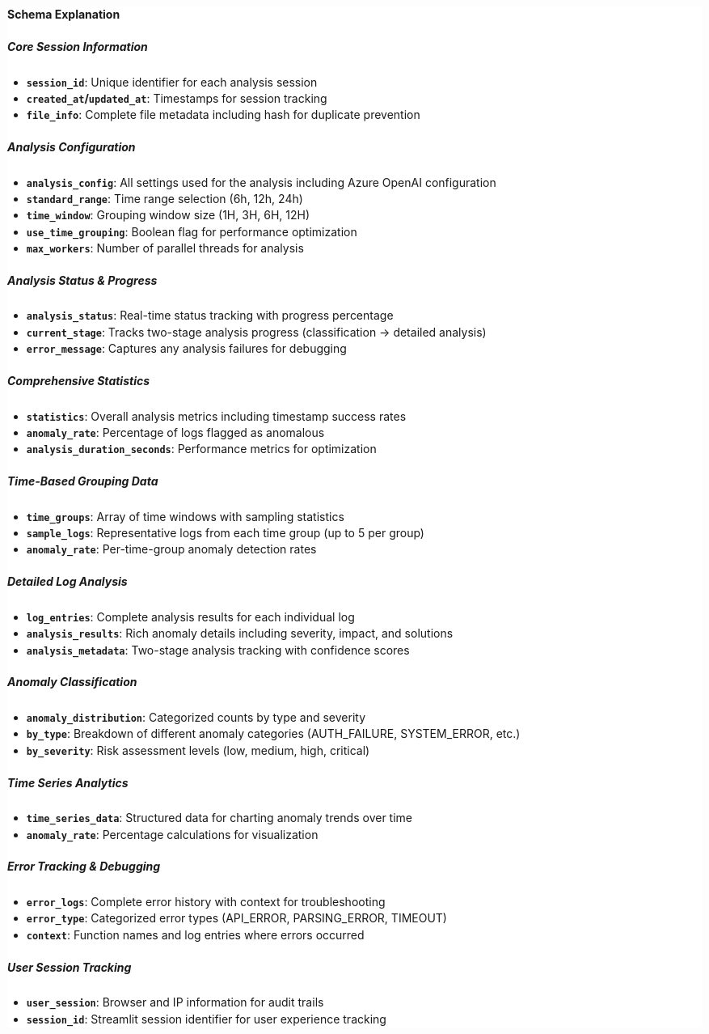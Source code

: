 
#### Schema Explanation

##### **Core Session Information**
- **`session_id`**: Unique identifier for each analysis session
- **`created_at`/`updated_at`**: Timestamps for session tracking
- **`file_info`**: Complete file metadata including hash for duplicate prevention

##### **Analysis Configuration**
- **`analysis_config`**: All settings used for the analysis including Azure OpenAI configuration
- **`standard_range`**: Time range selection (6h, 12h, 24h)
- **`time_window`**: Grouping window size (1H, 3H, 6H, 12H)
- **`use_time_grouping`**: Boolean flag for performance optimization
- **`max_workers`**: Number of parallel threads for analysis

##### **Analysis Status & Progress**
- **`analysis_status`**: Real-time status tracking with progress percentage
- **`current_stage`**: Tracks two-stage analysis progress (classification → detailed analysis)
- **`error_message`**: Captures any analysis failures for debugging

##### **Comprehensive Statistics**
- **`statistics`**: Overall analysis metrics including timestamp success rates
- **`anomaly_rate`**: Percentage of logs flagged as anomalous
- **`analysis_duration_seconds`**: Performance metrics for optimization

##### **Time-Based Grouping Data**
- **`time_groups`**: Array of time windows with sampling statistics
- **`sample_logs`**: Representative logs from each time group (up to 5 per group)
- **`anomaly_rate`**: Per-time-group anomaly detection rates

##### **Detailed Log Analysis**
- **`log_entries`**: Complete analysis results for each individual log
- **`analysis_results`**: Rich anomaly details including severity, impact, and solutions
- **`analysis_metadata`**: Two-stage analysis tracking with confidence scores

##### **Anomaly Classification**
- **`anomaly_distribution`**: Categorized counts by type and severity
- **`by_type`**: Breakdown of different anomaly categories (AUTH_FAILURE, SYSTEM_ERROR, etc.)
- **`by_severity`**: Risk assessment levels (low, medium, high, critical)

##### **Time Series Analytics**
- **`time_series_data`**: Structured data for charting anomaly trends over time
- **`anomaly_rate`**: Percentage calculations for visualization

##### **Error Tracking & Debugging**
- **`error_logs`**: Complete error history with context for troubleshooting
- **`error_type`**: Categorized error types (API_ERROR, PARSING_ERROR, TIMEOUT)
- **`context`**: Function names and log entries where errors occurred

##### **User Session Tracking**
- **`user_session`**: Browser and IP information for audit trails
- **`session_id`**: Streamlit session identifier for user experience tracking
